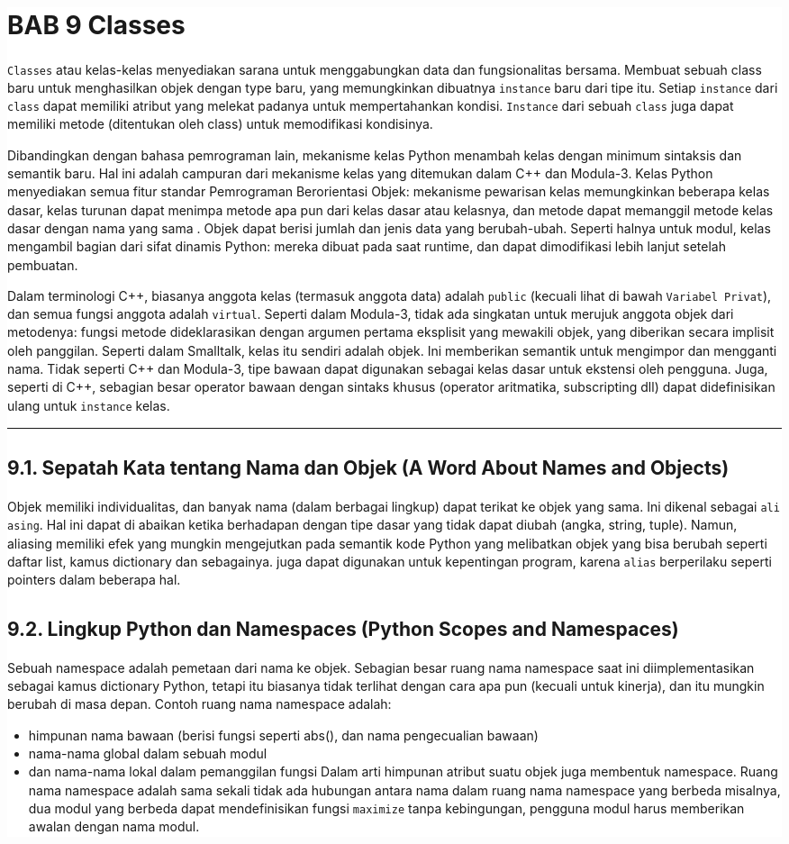 # BAB 9 Classes

`Classes` atau kelas-kelas menyediakan sarana untuk menggabungkan data dan fungsionalitas bersama. Membuat sebuah class baru untuk menghasilkan objek dengan type baru, yang memungkinkan dibuatnya `instance` baru dari tipe itu. Setiap `instance` dari `class` dapat memiliki atribut yang melekat padanya untuk mempertahankan kondisi. `Instance` dari sebuah `class` juga dapat memiliki metode (ditentukan oleh class) untuk memodifikasi kondisinya.

Dibandingkan dengan bahasa pemrograman lain, mekanisme kelas Python menambah kelas dengan minimum sintaksis dan semantik baru. Hal ini adalah campuran dari mekanisme kelas yang ditemukan dalam C++ dan Modula-3. Kelas Python menyediakan semua fitur standar Pemrograman Berorientasi Objek: mekanisme pewarisan kelas memungkinkan beberapa kelas dasar, kelas turunan dapat menimpa metode apa pun dari kelas dasar atau kelasnya, dan metode dapat memanggil metode kelas dasar dengan nama yang sama . Objek dapat berisi jumlah dan jenis data yang berubah-ubah. Seperti halnya untuk modul, kelas mengambil bagian dari sifat dinamis Python: mereka dibuat pada saat runtime, dan dapat dimodifikasi lebih lanjut setelah pembuatan.

Dalam terminologi C++, biasanya anggota kelas (termasuk anggota data) adalah `public` (kecuali lihat di bawah `Variabel Privat`), dan semua fungsi anggota adalah `virtual`. Seperti dalam Modula-3, tidak ada singkatan untuk merujuk anggota objek dari metodenya: fungsi metode dideklarasikan dengan argumen pertama eksplisit yang mewakili objek, yang diberikan secara implisit oleh panggilan. Seperti dalam Smalltalk, kelas itu sendiri adalah objek. Ini memberikan semantik untuk mengimpor dan mengganti nama. Tidak seperti C++ dan Modula-3, tipe bawaan dapat digunakan sebagai kelas dasar untuk ekstensi oleh pengguna. Juga, seperti di C++, sebagian besar operator bawaan dengan sintaks khusus (operator aritmatika, subscripting dll) dapat didefinisikan ulang untuk `instance` kelas.

---

## 9.1. Sepatah Kata tentang Nama dan Objek (A Word About Names and Objects)

Objek memiliki individualitas, dan banyak nama (dalam berbagai lingkup) dapat terikat ke objek yang sama. Ini dikenal sebagai `aliasing`. Hal ini dapat di abaikan ketika berhadapan dengan tipe dasar yang tidak dapat diubah (angka, string, tuple). Namun, aliasing memiliki efek yang mungkin mengejutkan pada semantik kode Python yang melibatkan objek yang bisa berubah seperti daftar list, kamus dictionary dan sebagainya. juga dapat digunakan untuk kepentingan program, karena `alias` berperilaku seperti pointers dalam beberapa hal. 

## 9.2. Lingkup Python dan Namespaces (Python Scopes and Namespaces)

Sebuah namespace adalah pemetaan dari nama ke objek. Sebagian besar ruang nama namespace saat ini diimplementasikan sebagai kamus dictionary Python, tetapi itu biasanya tidak terlihat dengan cara apa pun (kecuali untuk kinerja), dan itu mungkin berubah di masa depan. 
Contoh ruang nama namespace adalah:
   * himpunan nama bawaan (berisi fungsi seperti abs(), dan nama pengecualian bawaan)
   * nama-nama global dalam sebuah modul
   * dan nama-nama lokal dalam pemanggilan fungsi
Dalam arti himpunan atribut suatu objek juga membentuk namespace. Ruang nama namespace adalah sama sekali tidak ada hubungan antara nama dalam ruang nama namespace yang berbeda misalnya, dua modul yang berbeda dapat mendefinisikan fungsi `maximize` tanpa kebingungan, pengguna modul harus memberikan awalan dengan nama modul.
